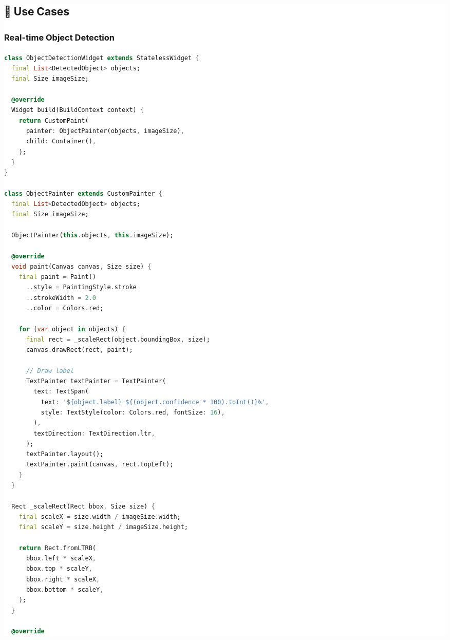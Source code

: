 ```dart
```

## 🎯 Use Cases

### Real-time Object Detection
```dart
class ObjectDetectionWidget extends StatelessWidget {
  final List<DetectedObject> objects;
  final Size imageSize;
  
  @override
  Widget build(BuildContext context) {
    return CustomPaint(
      painter: ObjectPainter(objects, imageSize),
      child: Container(),
    );
  }
}

class ObjectPainter extends CustomPainter {
  final List<DetectedObject> objects;
  final Size imageSize;
  
  ObjectPainter(this.objects, this.imageSize);
  
  @override
  void paint(Canvas canvas, Size size) {
    final paint = Paint()
      ..style = PaintingStyle.stroke
      ..strokeWidth = 2.0
      ..color = Colors.red;
    
    for (var object in objects) {
      final rect = _scaleRect(object.boundingBox, size);
      canvas.drawRect(rect, paint);
      
      // Draw label
      TextPainter textPainter = TextPainter(
        text: TextSpan(
          text: '${object.label} ${(object.confidence * 100).toInt()}%',
          style: TextStyle(color: Colors.red, fontSize: 16),
        ),
        textDirection: TextDirection.ltr,
      );
      textPainter.layout();
      textPainter.paint(canvas, rect.topLeft);
    }
  }
  
  Rect _scaleRect(Rect bbox, Size size) {
    final scaleX = size.width / imageSize.width;
    final scaleY = size.height / imageSize.height;
    
    return Rect.fromLTRB(
      bbox.left * scaleX,
      bbox.top * scaleY,
      bbox.right * scaleX,
      bbox.bottom * scaleY,
    );
  }
  
  @override
```